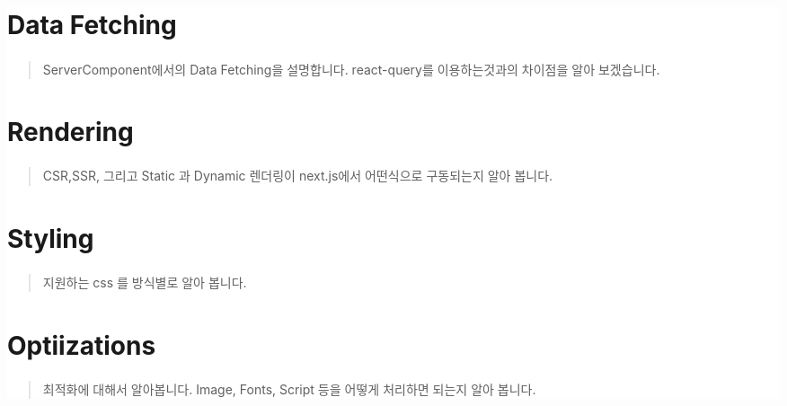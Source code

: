 # Data Fetching

> ServerComponent에서의 Data Fetching을 설명합니다.
> react-query를 이용하는것과의 차이점을 알아 보겠습니다.
# Rendering

> CSR,SSR, 그리고 Static 과 Dynamic 렌더링이 next.js에서 어떤식으로 구동되는지 알아 봅니다.
# Styling

> 지원하는 css 를 방식별로 알아 봅니다.
# Optiizations

> 최적화에 대해서 알아봅니다. Image, Fonts, Script 등을 어떻게 처리하면 되는지 알아 봅니다.
